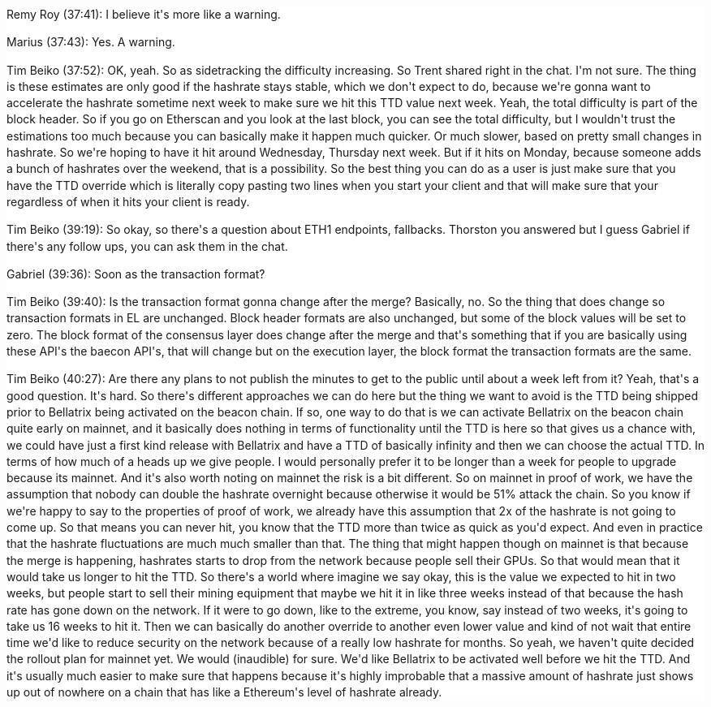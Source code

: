 Remy Roy (37:41): I believe it's more like a warning. 

Marius (37:43): Yes. A warning. 

Tim Beiko (37:52): OK, yeah. So as sidetracking the difficulty increasing. So Trent shared right in the chat. I'm not sure. The thing is these estimates are only good if the hashrate stays stable, which we don't expect to do, because we're gonna want to accelerate the hashrate sometime next week to make sure we hit this TTD value next week. Yeah, the total difficulty is part of the block header. So if you go on Etherscan and you look at the last block, you can see the total difficulty, but I wouldn't trust the estimations too much because you can basically make it happen much quicker. Or much slower, based on pretty small changes in hashrate. So we're hoping to have it hit around Wednesday, Thursday next week. But if it hits on Monday, because someone adds a bunch of hashrates over the weekend, that is a possibility. So the best thing you can do as a user is just make sure that you have the TTD override which is literally copy pasting two lines when you start your client and that will make sure that your regardless of when it hits your client is ready.

Tim Beiko (39:19): So okay, so there's a question about ETH1 endpoints, fallbacks. Thorston you answered but I guess Gabriel if there's any follow ups, you can ask them in the chat.

Gabriel (39:36): Soon as the transaction format?

Tim Beiko (39:40): Is the transaction format gonna change after the merge? Basically, no. So the thing that does change so transaction formats in EL are unchanged. Block header formats are also unchanged, but some of the block values will be set to zero. The block format of the consensus layer does change after the merge and that's something that if you are basically using these API's the baecon API's, that will change but on the execution layer, the block format the transaction formats are the same.

Tim Beiko (40:27): Are there any plans to not publish the minutes to get to the public until about a week left from it? Yeah, that's a good question. It's hard. So there's different approaches we can do here but the thing we want to avoid is the TTD being shipped prior to Bellatrix being activated on the beacon chain. If so, one way to do that is we can activate Bellatrix on the beacon chain quite early on mainnet, and it basically does nothing in terms of functionality until the TTD is here so that gives us a chance with, we could have just a first kind release with Bellatrix and have a TTD of basically infinity and then we can choose the actual TTD. In terms of how much of a heads up we give people. I would personally prefer it to be longer than a week for people to upgrade because its mainnet. And it's also worth noting on mainnet the risk is a bit different. So on mainnet in proof of work, we have the assumption that nobody can double the hashrate overnight because otherwise it would be 51% attack the chain. So you know if we're happy to say to the properties of proof of work, we already have this assumption that 2x of the hashrate is not going to come up. So that means you can never hit, you know that the TTD more than twice as quick as you'd expect. And even in practice that the hashrate fluctuations are much much smaller than that. The thing that might happen though on mainnet is that because the merge is happening, hashrates starts to drop from the network because people sell their GPUs. So that would mean that it would take us longer to hit the TTD. So there's a world where imagine we say okay, this is the value we expected to hit in two weeks, but people start to sell their mining equipment that maybe we hit it in like three weeks instead of that because the hash rate has gone down on the network. If it were to go down, like to the extreme, you know, say instead of two weeks, it's going to take us 16 weeks to hit it. Then we can basically do another override to another even lower value and kind of not wait that entire time we'd like to reduce security on the network because of a really low hashrate for months. So yeah, we haven't quite decided the rollout plan for mainnet yet. We would (inaudible) for sure. We'd like Bellatrix to be activated well before we hit the TTD. And it's usually much easier to make sure that happens because it's highly improbable that a massive amount of hashrate just shows up out of nowhere on a chain that has like a Ethereum's level of hashrate already. 
